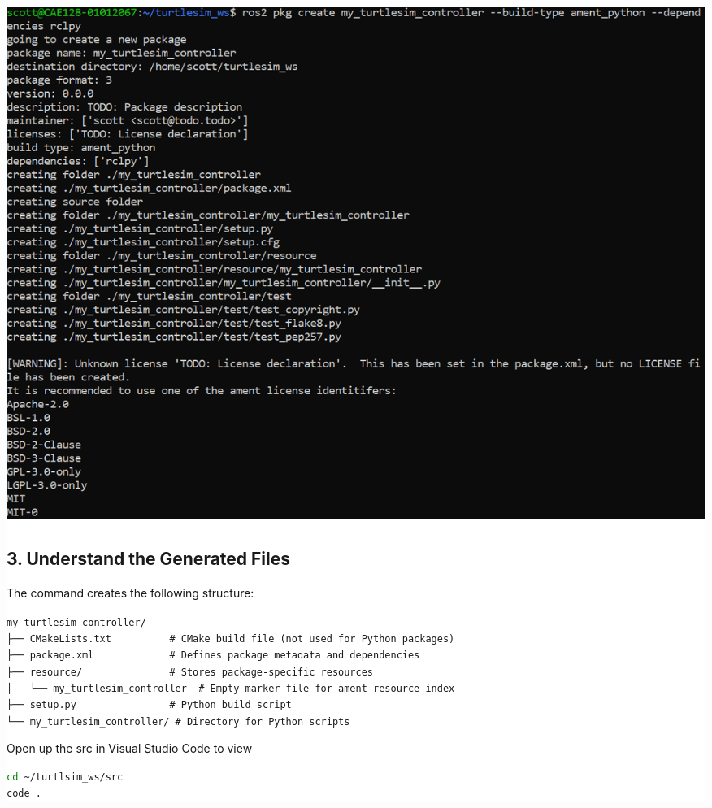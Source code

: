 ![pkg_create](media/pkg_create.png)

## 3. Understand the Generated Files
The command creates the following structure:

```plaintext
my_turtlesim_controller/
├── CMakeLists.txt          # CMake build file (not used for Python packages)
├── package.xml             # Defines package metadata and dependencies
├── resource/               # Stores package-specific resources
│   └── my_turtlesim_controller  # Empty marker file for ament resource index
├── setup.py                # Python build script
└── my_turtlesim_controller/ # Directory for Python scripts
```

Open up the src in Visual Studio Code to view


```bash
cd ~/turtlsim_ws/src
code .
```
